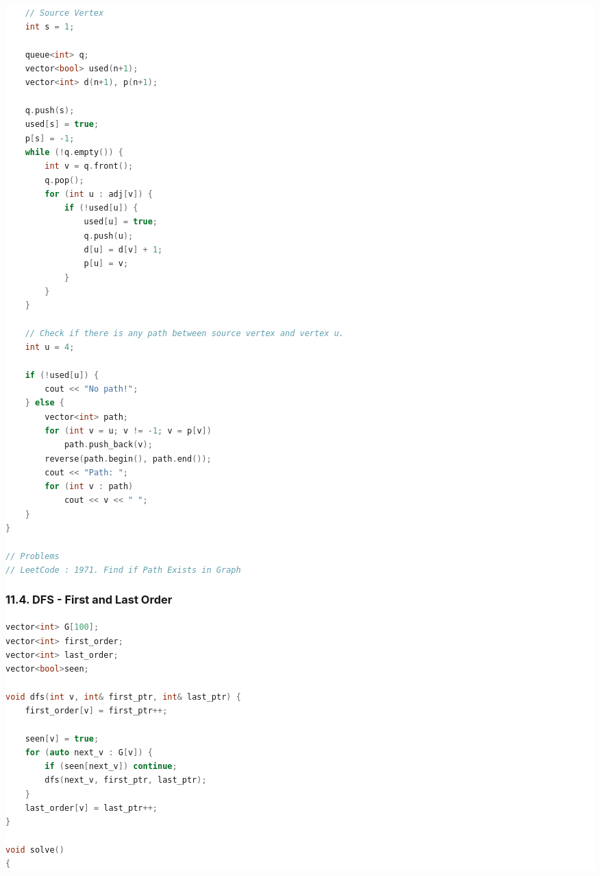 ```cpp
    // Source Vertex
    int s = 1;
    
    queue<int> q;
    vector<bool> used(n+1);
    vector<int> d(n+1), p(n+1);

    q.push(s);
    used[s] = true;
    p[s] = -1;
    while (!q.empty()) {
        int v = q.front();
        q.pop();
        for (int u : adj[v]) {
            if (!used[u]) {
                used[u] = true;
                q.push(u);
                d[u] = d[v] + 1;
                p[u] = v;
            }
        }
    }

    // Check if there is any path between source vertex and vertex u.
    int u = 4;

    if (!used[u]) {
        cout << "No path!";
    } else {
        vector<int> path;
        for (int v = u; v != -1; v = p[v])
            path.push_back(v);
        reverse(path.begin(), path.end());
        cout << "Path: ";
        for (int v : path)
            cout << v << " ";
    }
}

// Problems
// LeetCode : 1971. Find if Path Exists in Graph
```
### 11.4. DFS - First and Last Order
```cpp
vector<int> G[100];
vector<int> first_order;
vector<int> last_order;
vector<bool>seen;

void dfs(int v, int& first_ptr, int& last_ptr) {
    first_order[v] = first_ptr++;

    seen[v] = true; 
    for (auto next_v : G[v]) { 
        if (seen[next_v]) continue;
        dfs(next_v, first_ptr, last_ptr);
    }
    last_order[v] = last_ptr++;
}

void solve()
{ 
```